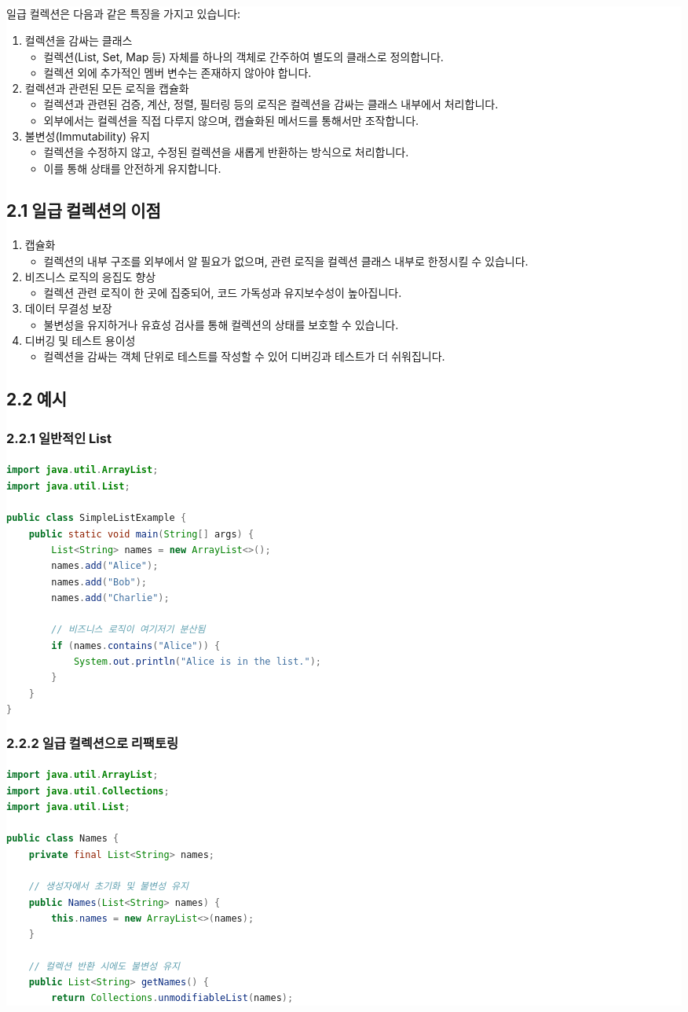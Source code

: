 일급 컬렉션은 다음과 같은 특징을 가지고 있습니다:

1. 컬렉션을 감싸는 클래스
   - 컬렉션(List, Set, Map 등) 자체를 하나의 객체로 간주하여 별도의 클래스로 정의합니다.
   - 컬렉션 외에 추가적인 멤버 변수는 존재하지 않아야 합니다.
2. 컬렉션과 관련된 모든 로직을 캡슐화
   - 컬렉션과 관련된 검증, 계산, 정렬, 필터링 등의 로직은 컬렉션을 감싸는 클래스 내부에서 처리합니다.
   - 외부에서는 컬렉션을 직접 다루지 않으며, 캡슐화된 메서드를 통해서만 조작합니다.
3. 불변성(Immutability) 유지
   - 컬렉션을 수정하지 않고, 수정된 컬렉션을 새롭게 반환하는 방식으로 처리합니다.
   - 이를 통해 상태를 안전하게 유지합니다.

## 2.1 일급 컬렉션의 이점

1. 캡슐화
   - 컬렉션의 내부 구조를 외부에서 알 필요가 없으며, 관련 로직을 컬렉션 클래스 내부로 한정시킬 수 있습니다.
2. 비즈니스 로직의 응집도 향상
   - 컬렉션 관련 로직이 한 곳에 집중되어, 코드 가독성과 유지보수성이 높아집니다.
3. 데이터 무결성 보장
   - 불변성을 유지하거나 유효성 검사를 통해 컬렉션의 상태를 보호할 수 있습니다.
4. 디버깅 및 테스트 용이성
   - 컬렉션을 감싸는 객체 단위로 테스트를 작성할 수 있어 디버깅과 테스트가 더 쉬워집니다.

## 2.2 예시

### 2.2.1 일반적인 List

```java
import java.util.ArrayList;
import java.util.List;

public class SimpleListExample {
    public static void main(String[] args) {
        List<String> names = new ArrayList<>();
        names.add("Alice");
        names.add("Bob");
        names.add("Charlie");

        // 비즈니스 로직이 여기저기 분산됨
        if (names.contains("Alice")) {
            System.out.println("Alice is in the list.");
        }
    }
}
```

### 2.2.2 일급 컬렉션으로 리팩토링

```java
import java.util.ArrayList;
import java.util.Collections;
import java.util.List;

public class Names {
    private final List<String> names;

    // 생성자에서 초기화 및 불변성 유지
    public Names(List<String> names) {
        this.names = new ArrayList<>(names);
    }

    // 컬렉션 반환 시에도 불변성 유지
    public List<String> getNames() {
        return Collections.unmodifiableList(names);
```